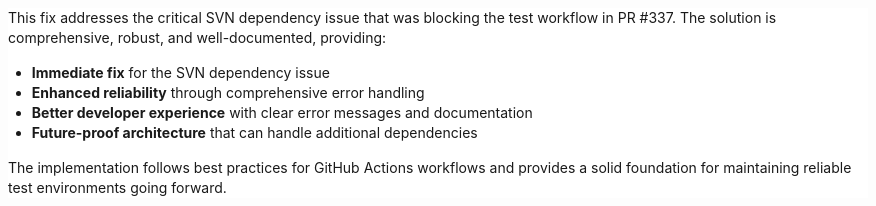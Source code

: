 This fix addresses the critical SVN dependency issue that was blocking the test workflow in PR #337. The solution is comprehensive, robust, and well-documented, providing:

- **Immediate fix** for the SVN dependency issue
- **Enhanced reliability** through comprehensive error handling
- **Better developer experience** with clear error messages and documentation
- **Future-proof architecture** that can handle additional dependencies

The implementation follows best practices for GitHub Actions workflows and provides a solid foundation for maintaining reliable test environments going forward.
